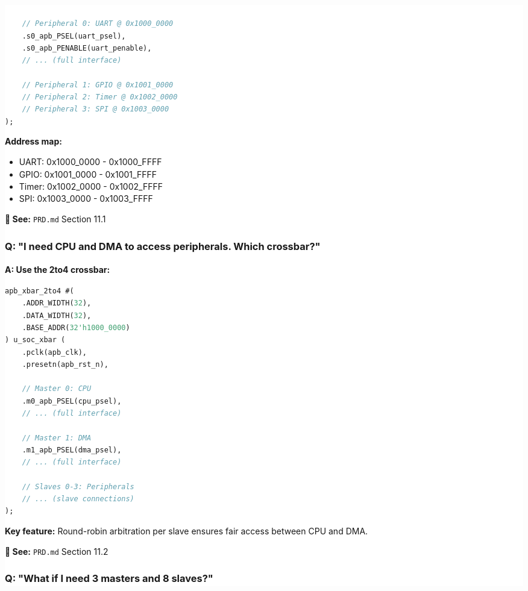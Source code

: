 ```systemverilog

    // Peripheral 0: UART @ 0x1000_0000
    .s0_apb_PSEL(uart_psel),
    .s0_apb_PENABLE(uart_penable),
    // ... (full interface)

    // Peripheral 1: GPIO @ 0x1001_0000
    // Peripheral 2: Timer @ 0x1002_0000
    // Peripheral 3: SPI @ 0x1003_0000
);
```

**Address map:**
- UART: 0x1000_0000 - 0x1000_FFFF
- GPIO: 0x1001_0000 - 0x1001_FFFF
- Timer: 0x1002_0000 - 0x1002_FFFF
- SPI: 0x1003_0000 - 0x1003_FFFF

**📖 See:** `PRD.md` Section 11.1

### Q: "I need CPU and DMA to access peripherals. Which crossbar?"

**A: Use the 2to4 crossbar:**

```systemverilog
apb_xbar_2to4 #(
    .ADDR_WIDTH(32),
    .DATA_WIDTH(32),
    .BASE_ADDR(32'h1000_0000)
) u_soc_xbar (
    .pclk(apb_clk),
    .presetn(apb_rst_n),

    // Master 0: CPU
    .m0_apb_PSEL(cpu_psel),
    // ... (full interface)

    // Master 1: DMA
    .m1_apb_PSEL(dma_psel),
    // ... (full interface)

    // Slaves 0-3: Peripherals
    // ... (slave connections)
);
```

**Key feature:** Round-robin arbitration per slave ensures fair access between CPU and DMA.

**📖 See:** `PRD.md` Section 11.2

### Q: "What if I need 3 masters and 8 slaves?"
